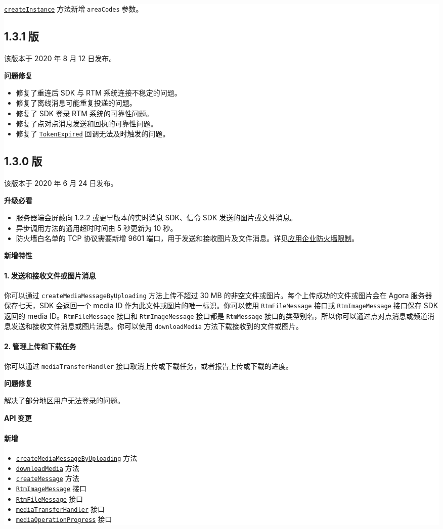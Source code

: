  [`createInstance`](/cn/Real-time-Messaging/API%20Reference/RTM_web/modules/agorartm.html#createinstance) 方法新增 `areaCodes` 参数。


## 1.3.1 版

该版本于 2020 年 8 月 12 日发布。

**问题修复**

- 修复了重连后 SDK 与 RTM 系统连接不稳定的问题。
- 修复了离线消息可能重复投递的问题。
- 修复了 SDK 登录 RTM 系统的可靠性问题。
- 修复了点对点消息发送和回执的可靠性问题。
- 修复了 [`TokenExpired`](/cn/Real-time-Messaging/API%20Reference/RTM_web/interfaces/rtmevents.rtmclientevents.html#tokenexpired) 回调无法及时触发的问题。


## 1.3.0 版

该版本于 2020 年 6 月 24 日发布。

**升级必看**

- 服务器端会屏蔽向 1.2.2 或更早版本的实时消息 SDK、信令 SDK 发送的图片或文件消息。
- 异步调用方法的通用超时时间由 5 秒更新为 10 秒。
- 防火墙白名单的 TCP 协议需要新增 9601 端口，用于发送和接收图片及文件消息。详见[应用企业防火墙限制](https://docs.agora.io/en/Agora%20Platform/firewall?platform=All%20Platforms)。

**新增特性**

#### 1. 发送和接收文件或图片消息

你可以通过 `createMediaMessageByUploading` 方法上传不超过 30 MB 的非空文件或图片。每个上传成功的文件或图片会在 Agora 服务器保存七天，SDK 会返回一个 media ID 作为此文件或图片的唯一标识。你可以使用 `RtmFileMessage` 接口或 `RtmImageMessage` 接口保存 SDK 返回的 media ID。`RtmFileMessage` 接口和 `RtmImageMessage` 接口都是 `RtmMessage` 接口的类型别名，所以你可以通过点对点消息或频道消息发送和接收文件消息或图片消息。你可以使用 `downloadMedia` 方法下载接收到的文件或图片。

#### 2. 管理上传和下载任务

你可以通过 `mediaTransferHandler` 接口取消上传或下载任务，或者报告上传或下载的进度。

**问题修复**

解决了部分地区用户无法登录的问题。

**API 变更**

#### 新增

- [`createMediaMessageByUploading`](/cn/Real-time-Messaging/API%20Reference/RTM_web/v1.3.0/classes/rtmclient.html#createmediamessagebyuploading) 方法
- [`downloadMedia`](/cn/Real-time-Messaging/API%20Reference/RTM_web/v1.3.0/classes/rtmclient.html#downloadmedia) 方法
- [`createMessage`](/cn/Real-time-Messaging/API%20Reference/RTM_web/v1.3.0/classes/rtmclient.html#createmessage) 方法
- [`RtmImageMessage`](/cn/Real-time-Messaging/API%20Reference/RTM_web/v1.3.0/interfaces/rtmimagemessage.html) 接口
- [`RtmFileMessage`](/cn/Real-time-Messaging/API%20Reference/RTM_web/v1.3.0/interfaces/rtmfilemessage.html) 接口
- [`mediaTransferHandler`](/cn/Real-time-Messaging/API%20Reference/RTM_web/v1.3.0/interfaces/mediatransferhandler.html) 接口
- [`mediaOperationProgress`](/cn/Real-time-Messaging/API%20Reference/RTM_web/v1.3.0/interfaces/mediaoperationprogress.html) 接口
